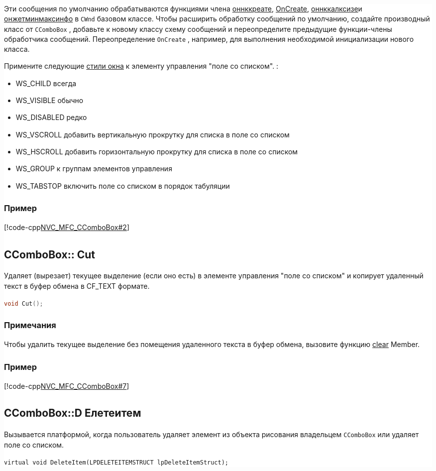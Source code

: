 Эти сообщения по умолчанию обрабатываются функциями члена [оннккреате](../../mfc/reference/cwnd-class.md#onnccreate), [OnCreate](../../mfc/reference/cwnd-class.md#oncreate), [оннккалксизе](../../mfc/reference/cwnd-class.md#onnccalcsize)и [онжетминмаксинфо](../../mfc/reference/cwnd-class.md#ongetminmaxinfo) в `CWnd` базовом классе. Чтобы расширить обработку сообщений по умолчанию, создайте производный класс от `CComboBox` , добавьте к новому классу схему сообщений и переопределите предыдущие функции-члены обработчика сообщений. Переопределение `OnCreate` , например, для выполнения необходимой инициализации нового класса.

Примените следующие [стили окна](../../mfc/reference/styles-used-by-mfc.md#window-styles) к элементу управления "поле со списком". :

- WS_CHILD всегда

- WS_VISIBLE обычно

- WS_DISABLED редко

- WS_VSCROLL добавить вертикальную прокрутку для списка в поле со списком

- WS_HSCROLL добавить горизонтальную прокрутку для списка в поле со списком

- WS_GROUP к группам элементов управления

- WS_TABSTOP включить поле со списком в порядок табуляции

### <a name="example"></a>Пример

[!code-cpp[NVC_MFC_CComboBox#2](../../mfc/reference/codesnippet/cpp/ccombobox-class_6.cpp)]

## <a name="ccomboboxcut"></a><a name="cut"></a> CComboBox:: Cut

Удаляет (вырезает) текущее выделение (если оно есть) в элементе управления "поле со списком" и копирует удаленный текст в буфер обмена в CF_TEXT формате.

```cpp
void Cut();
```

### <a name="remarks"></a>Примечания

Чтобы удалить текущее выделение без помещения удаленного текста в буфер обмена, вызовите функцию [clear](#clear) Member.

### <a name="example"></a>Пример

[!code-cpp[NVC_MFC_CComboBox#7](../../mfc/reference/codesnippet/cpp/ccombobox-class_7.cpp)]

## <a name="ccomboboxdeleteitem"></a><a name="deleteitem"></a> CComboBox::D Елетеитем

Вызывается платформой, когда пользователь удаляет элемент из объекта рисования владельцем `CComboBox` или удаляет поле со списком.

```
virtual void DeleteItem(LPDELETEITEMSTRUCT lpDeleteItemStruct);
```
